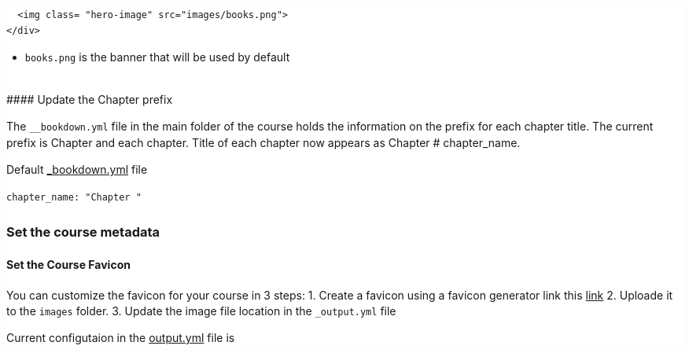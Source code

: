       <img class= "hero-image" src="images/books.png">
    </div>

-   `books.png` is the banner that will be used by default

<br> \#### Update the Chapter prefix

The `__bookdown.yml` file in the main folder of the course holds the information on the prefix for each chapter title. The current prefix is Chapter and each chapter. Title of each chapter now appears as Chapter \# chapter_name.

Default [\_bookdown.yml](https://github.com/sa1987/OpenDoorProject/blob/main/_bookdown.yml) file

    chapter_name: "Chapter "

### Set the course metadata

#### Set the Course Favicon

You can customize the favicon for your course in 3 steps: 1. Create a favicon using a favicon generator link this [link](https://favicon.io/) 2. Uploade it to the `images` folder. 3. Update the image file location in the `_output.yml` file

Current configutaion in the [output.yml](https://github.com/sa1987/OpenDoorProject/blob/main/_output.yml) file is
